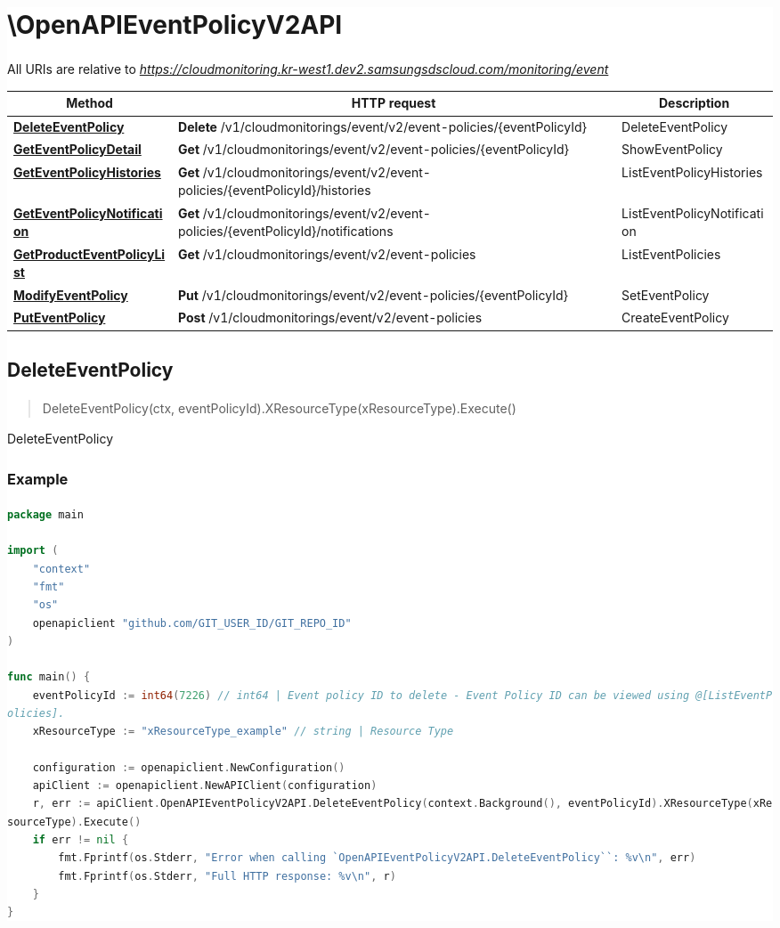 # \OpenAPIEventPolicyV2API

All URIs are relative to *https://cloudmonitoring.kr-west1.dev2.samsungsdscloud.com/monitoring/event*

Method | HTTP request | Description
------------- | ------------- | -------------
[**DeleteEventPolicy**](OpenAPIEventPolicyV2API.md#DeleteEventPolicy) | **Delete** /v1/cloudmonitorings/event/v2/event-policies/{eventPolicyId} | DeleteEventPolicy
[**GetEventPolicyDetail**](OpenAPIEventPolicyV2API.md#GetEventPolicyDetail) | **Get** /v1/cloudmonitorings/event/v2/event-policies/{eventPolicyId} | ShowEventPolicy
[**GetEventPolicyHistories**](OpenAPIEventPolicyV2API.md#GetEventPolicyHistories) | **Get** /v1/cloudmonitorings/event/v2/event-policies/{eventPolicyId}/histories | ListEventPolicyHistories
[**GetEventPolicyNotification**](OpenAPIEventPolicyV2API.md#GetEventPolicyNotification) | **Get** /v1/cloudmonitorings/event/v2/event-policies/{eventPolicyId}/notifications | ListEventPolicyNotification
[**GetProductEventPolicyList**](OpenAPIEventPolicyV2API.md#GetProductEventPolicyList) | **Get** /v1/cloudmonitorings/event/v2/event-policies | ListEventPolicies
[**ModifyEventPolicy**](OpenAPIEventPolicyV2API.md#ModifyEventPolicy) | **Put** /v1/cloudmonitorings/event/v2/event-policies/{eventPolicyId} | SetEventPolicy
[**PutEventPolicy**](OpenAPIEventPolicyV2API.md#PutEventPolicy) | **Post** /v1/cloudmonitorings/event/v2/event-policies | CreateEventPolicy



## DeleteEventPolicy

> DeleteEventPolicy(ctx, eventPolicyId).XResourceType(xResourceType).Execute()

DeleteEventPolicy



### Example

```go
package main

import (
	"context"
	"fmt"
	"os"
	openapiclient "github.com/GIT_USER_ID/GIT_REPO_ID"
)

func main() {
	eventPolicyId := int64(7226) // int64 | Event policy ID to delete - Event Policy ID can be viewed using @[ListEventPolicies].
	xResourceType := "xResourceType_example" // string | Resource Type

	configuration := openapiclient.NewConfiguration()
	apiClient := openapiclient.NewAPIClient(configuration)
	r, err := apiClient.OpenAPIEventPolicyV2API.DeleteEventPolicy(context.Background(), eventPolicyId).XResourceType(xResourceType).Execute()
	if err != nil {
		fmt.Fprintf(os.Stderr, "Error when calling `OpenAPIEventPolicyV2API.DeleteEventPolicy``: %v\n", err)
		fmt.Fprintf(os.Stderr, "Full HTTP response: %v\n", r)
	}
}
```
